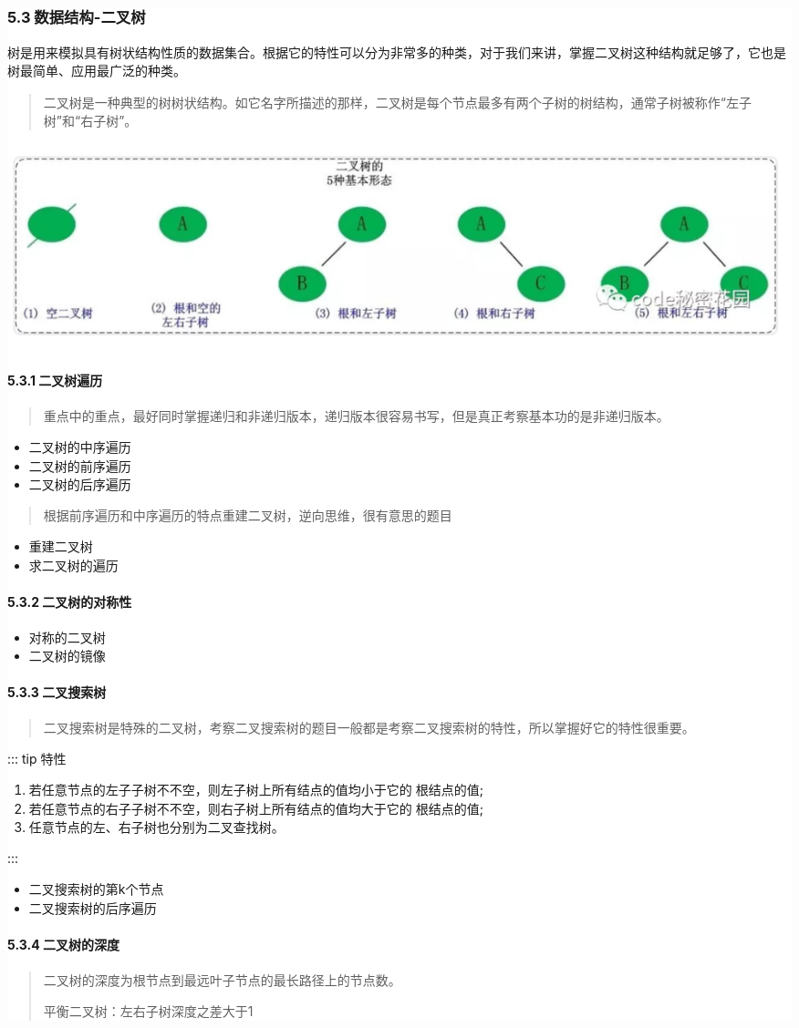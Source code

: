 ### 5.3 数据结构-二叉树

树是用来模拟具有树状结构性质的数据集合。根据它的特性可以分为非常多的种类，对于我们来讲，掌握二叉树这种结构就足够了，它也是树最简单、应用最广泛的种类。

> 二叉树是一种典型的树树状结构。如它名字所描述的那样，二叉树是每个节点最多有两个子树的树结构，通常子树被称作“左子树”和“右子树”。

![1566801924569](../../.vuepress/public/1566801924569.png)

#### 5.3.1 二叉树遍历

> 重点中的重点，最好同时掌握递归和非递归版本，递归版本很容易书写，但是真正考察基本功的是非递归版本。

- 二叉树的中序遍历
- 二叉树的前序遍历
- 二叉树的后序遍历

> 根据前序遍历和中序遍历的特点重建二叉树，逆向思维，很有意思的题目

- 重建二叉树
- 求二叉树的遍历

#### 5.3.2 二叉树的对称性

- 对称的二叉树
- 二叉树的镜像

#### 5.3.3 二叉搜索树

> 二叉搜索树是特殊的二叉树，考察二叉搜索树的题目一般都是考察二叉搜索树的特性，所以掌握好它的特性很重要。

::: tip 特性

1. 若任意节点的左⼦子树不不空，则左子树上所有结点的值均小于它的 根结点的值;
2. 若任意节点的右⼦子树不不空，则右子树上所有结点的值均大于它的 根结点的值;
3. 任意节点的左、右子树也分别为二叉查找树。

:::

- 二叉搜索树的第k个节点
- 二叉搜索树的后序遍历

#### 5.3.4 二叉树的深度

> 二叉树的深度为根节点到最远叶子节点的最长路径上的节点数。
>
> 平衡二叉树：左右子树深度之差大于1
